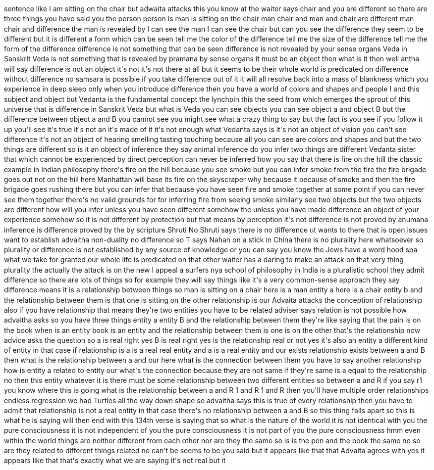 sentence like I am sitting on the chair but adwaita attacks this you know at the waiter says chair and you are different so there are three things you have said you the person person is man is sitting on the chair man chair and man and chair are different man chair and difference the man is revealed by I can see the man I can see the chair but can you see the difference they seem to be different but it is different a form which can be seen tell me the color of the difference tell me the size of the difference tell me the form of the difference difference is not something that can be seen difference is not revealed by your sense organs Veda in Sanskrit Veda is not something that is revealed by pramana by sense organs it must be an object then what is it then well antha will say difference is not an object it's not it's not there at all but it seems to be their whole world is predicated on difference without difference no samsara is possible if you take difference out of it it will all resolve back into a mass of blankness which you experience in deep sleep only when you introduce difference then you have a world of colors and shapes and people I and this subject and object but Vedanta is the fundamental concept the lynchpin this the seed from which emerges the sprout of this universe that is difference in Sanskrit Veda but what is Veda you can see objects you can see object a and object B but the difference between object a and B you cannot see you might see what a crazy thing to say but the fact is you see if you follow it up you'll see it's true it's not an it's made of it it's not enough what Vedanta says is it's not an object of vision you can't see difference it's not an object of hearing smelling tasting touching because all you can see are colors and shapes and but the two things are different so is it an object of inference they say animal inference do you infer two things are different Vedanta sister that which cannot be experienced by direct perception can never be inferred how you say that there is fire on the hill the classic example in Indian philosophy there's fire on the hill because you see smoke but you can infer smoke from the fire the fire brigade goes out not on the hill here Manhattan will base its fire on the skyscraper why because it because of smoke and then the fire brigade goes rushing there but you can infer that because you have seen fire and smoke together at some point if you can never see them together there's no valid grounds for for inferring fire from seeing smoke similarly see two objects but the two objects are different how will you infer unless you have seen different somehow the unless you have made difference an object of your experience somehow so it is not different by protection but that means by perception it's not difference is not proved by anumana inference is difference proved by the by scripture Shruti No Shruti says there is no difference ut wants to there that is open issues want to establish advaitha non-duality no difference so T says Nahan on a stick in China there is no plurality here whatsoever so plurality or difference is not established by any source of knowledge or you can say you know the Jews have a word hood spa what we take for granted our whole life is predicated on that other waiter has a daring to make an attack on that very thing plurality the actually the attack is on the new I appeal a surfers nya school of philosophy in India is a pluralistic school they admit difference so there are lots of things so for example they will say things like it's a very common-sense approach they say difference means it is a relationship between things so man is sitting on a chair here is a man entity a here is a chair entity b and the relationship between them is that one is sitting on the other relationship is our Advaita attacks the conception of relationship also if you have relationship that means they're two entities you have to be related adviser says relation is not possible how advaitha asks so you have three things entity a entity B and the relationship between them they're like saying that the pain is on the book when is an entity book is an entity and the relationship between them is one is on the other that's the relationship now advice asks the question so a is real right yes B is real right yes is the relationship real or not yes it's also an entity a different kind of entity in that case if relationship is a is a real real entity and a is a real entity and our exists relationship exists between a and B then what is the relationship between a and our here what is the connection between them you have to say another relationship how is entity a related to entity our what's the connection because they are not same if they're same is a equal to the relationship no then this entity whatever it is there must be some relationship between two different entities so between a and R if you say r1 you know where this is going what is the relationship between a and R 1 and R 1 and R then you'll have multiple order relationships endless regression we had Turtles all the way down shape so advaitha says this is true of every relationship then you have to admit that relationship is not a real entity in that case there's no relationship between a and B so this thing falls apart so this is what he is saying will then end with this 134th verse is saying that so what is the nature of the world it is not identical with you the pure consciousness it is not independent of you the pure consciousness it is not part of you the pure consciousness hmm even within the world things are neither different from each other nor are they the same so is is the pen and the book the same no so are they related to different things related no can't be seems to be you said but it appears like that that Advaita agrees with yes it appears like that that's exactly what we are saying it's not real but it